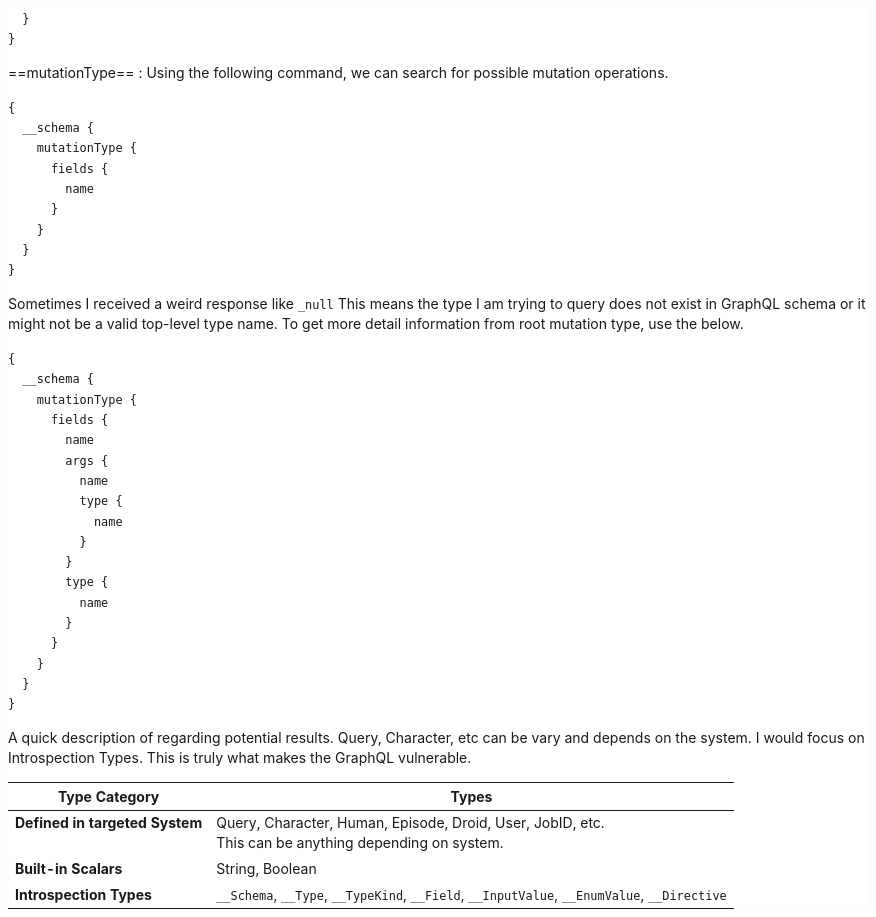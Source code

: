 ```
  }
}

```
==mutationType== : Using the following command, we can search for possible mutation operations.   
```
{
  __schema {
    mutationType {
      fields {
        name
      }
    }
  }
}

```
Sometimes I received a weird response like `_null` This means the type I am trying to query does not exist in GraphQL schema or it might not be a valid top-level type name.
To get more detail information from root mutation type, use the below.  
```
{
  __schema {
    mutationType {
      fields {
        name
        args {
          name
          type {
            name
          }
        }
        type {
          name
        }
      }
    }
  }
}
```

A quick description of regarding potential results. 
Query, Character, etc can be vary and depends on the system. 
I would focus on Introspection Types. This is truly what makes the GraphQL vulnerable.

| **Type Category**              | **Types**                                                                                               |
| ------------------------------ | ------------------------------------------------------------------------------------------------------- |
| **Defined in targeted System** | Query, Character, Human, Episode, Droid, User, JobID, etc.<br>This can be anything depending on system. |
| **Built-in Scalars**           | String, Boolean                                                                                         |
| **Introspection Types**        | `__Schema`, `__Type`, `__TypeKind`, `__Field`, `__InputValue`, `__EnumValue`, `__Directive`<br>         |

